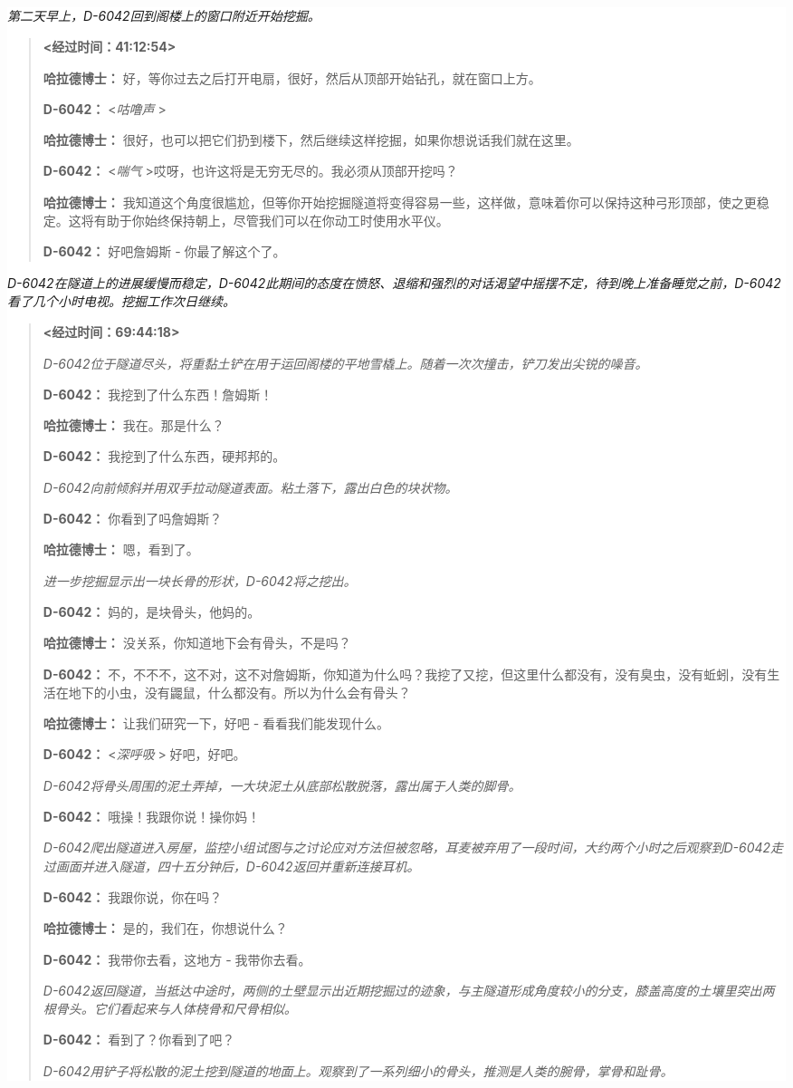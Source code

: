 *第二天早上，D-6042回到阁楼上的窗口附近开始挖掘。* 


> **<经过时间：41:12:54>** 
> 
> **哈拉德博士：** 好，等你过去之后打开电扇，很好，然后从顶部开始钻孔，就在窗口上方。
> 
> **D-6042：** <*咕噜声* >
> 
> **哈拉德博士：** 很好，也可以把它们扔到楼下，然后继续这样挖掘，如果你想说话我们就在这里。
> 
> **D-6042：** <*喘气* >哎呀，也许这将是无穷无尽的。我必须从顶部开挖吗？
> 
> **哈拉德博士：** 我知道这个角度很尴尬，但等你开始挖掘隧道将变得容易一些，这样做，意味着你可以保持这种弓形顶部，使之更稳定。这将有助于你始终保持朝上，尽管我们可以在你动工时使用水平仪。
> 
> **D-6042：** 好吧詹姆斯 - 你最了解这个了。
> 

*D-6042在隧道上的进展缓慢而稳定，D-6042此期间的态度在愤怒、退缩和强烈的对话渴望中摇摆不定，待到晚上准备睡觉之前，D-6042看了几个小时电视。挖掘工作次日继续。* 


> **<经过时间：69:44:18>** 
> 
> *D-6042位于隧道尽头，将重黏土铲在用于运回阁楼的平地雪橇上。随着一次次撞击，铲刀发出尖锐的噪音。* 
> 
> **D-6042：** 我挖到了什么东西！詹姆斯！
> 
> **哈拉德博士：** 我在。那是什么？
> 
> **D-6042：** 我挖到了什么东西，硬邦邦的。
> 
> *D-6042向前倾斜并用双手拉动隧道表面。粘土落下，露出白色的块状物。* 
> 
> **D-6042：** 你看到了吗詹姆斯？
> 
> **哈拉德博士：** 嗯，看到了。
> 
> *进一步挖掘显示出一块长骨的形状，D-6042将之挖出。* 
> 
> **D-6042：** 妈的，是块骨头，他妈的。
> 
> **哈拉德博士：** 没关系，你知道地下会有骨头，不是吗？
> 
> **D-6042：** 不，不不不，这不对，这不对詹姆斯，你知道为什么吗？我挖了又挖，但这里什么都没有，没有臭虫，没有蚯蚓，没有生活在地下的小虫，没有鼹鼠，什么都没有。所以为什么会有骨头？
> 
> **哈拉德博士：** 让我们研究一下，好吧 - 看看我们能发现什么。
> 
> **D-6042：** <*深呼吸* > 好吧，好吧。
> 
> *D-6042将骨头周围的泥土弄掉，一大块泥土从底部松散脱落，露出属于人类的脚骨。* 
> 
> **D-6042：** 哦操！我跟你说！操你妈！
> 
> *D-6042爬出隧道进入房屋，监控小组试图与之讨论应对方法但被忽略，耳麦被弃用了一段时间，大约两个小时之后观察到D-6042走过画面并进入隧道，四十五分钟后，D-6042返回并重新连接耳机。* 
> 
> **D-6042：** 我跟你说，你在吗？
> 
> **哈拉德博士：** 是的，我们在，你想说什么？
> 
> **D-6042：** 我带你去看，这地方 - 我带你去看。
> 
> *D-6042返回隧道，当抵达中途时，两侧的土壁显示出近期挖掘过的迹象，与主隧道形成角度较小的分支，膝盖高度的土壤里突出两根骨头。它们看起来与人体桡骨和尺骨相似。* 
> 
> **D-6042：** 看到了？你看到了吧？
> 
> *D-6042用铲子将松散的泥土挖到隧道的地面上。观察到了一系列细小的骨头，推测是人类的腕骨，掌骨和趾骨。* 
